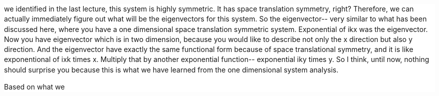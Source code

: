   <span m="466880">we</span> <span m="467000">identified</span> <span
  m="467455">in</span> <span m="467910">the</span> <span m="467990">last</span>
  <span m="468260">lecture,</span> <span m="470130">this</span> <span
  m="470220">system</span> <span m="470720">is</span> <span
  m="470900">highly</span> <span m="471360">symmetric.</span> <span
  m="472790">It</span> <span m="472910">has</span> <span m="473710">space</span>
  <span m="474080">translation</span> <span m="474760">symmetry,</span> <span
  m="475310">right?</span> <span m="476220">Therefore,</span> <span
  m="477530">we</span> <span m="477710">can</span> <span
  m="477920">actually</span> <span m="478610">immediately</span> <span
  m="479420">figure</span> <span m="479780">out</span> <span
  m="480200">what</span> <span m="480540">will</span> <span m="480770">be</span>
  <span m="480950">the</span> <span m="481100">eigenvectors</span> <span
  m="482390">for</span> <span m="482570">this</span> <span
  m="483620">system.</span> <span m="484430">So</span> <span
  m="484580">the</span> <span m="485050">eigenvector--</span> <span
  m="486740">very</span> <span m="487130">similar</span> <span
  m="487640">to</span> <span m="487880">what</span> <span m="488150">has</span>
  <span m="488420">been</span> <span m="488630">discussed</span> <span
  m="489200">here,</span> <span m="489650">where</span> <span
  m="489890">you</span> <span m="490040">have</span> <span m="490230">a</span>
  <span m="490370">one</span> <span m="490550">dimensional</span> <span
  m="492320">space</span> <span m="492650">translation</span> <span
  m="493240">symmetric</span> <span m="493690">system.</span> <span
  m="494480">Exponential</span> <span m="494810">of</span> <span
  m="495140">ikx</span> <span m="496630">was</span> <span m="496760">the</span>
  <span m="497000">eigenvector.</span> <span m="498170">Now</span> <span
  m="498500">you</span> <span m="498710">have</span> <span
  m="499210">eigenvector</span> <span m="499960">which</span> <span
  m="500150">is</span> <span m="500930">in</span> <span m="501080">two</span>
  <span m="501470">dimension,</span> <span m="502100">because</span> <span
  m="502400">you</span> <span m="502520">would</span> <span
  m="502760">like</span> <span m="502970">to</span> <span
  m="503350">describe</span> <span m="504410">not</span> <span
  m="504590">only</span> <span m="505100">the</span> <span m="505220">x</span>
  <span m="505400">direction</span> <span m="505910">but</span> <span
  m="506060">also</span> <span m="506370">y</span> <span
  m="506600">direction.</span> <span m="507690">And</span> <span
  m="507930">the</span> <span m="508040">eigenvector</span> <span
  m="509360">have</span> <span m="509780">exactly</span> <span
  m="510290">the</span> <span m="510410">same</span> <span
  m="510680">functional</span> <span m="511290">form</span> <span
  m="511820">because</span> <span m="512150">of</span> <span
  m="512270">space</span> <span m="512630">translational</span> <span
  m="513230">symmetry,</span> <span m="514270">and</span> <span
  m="514480">it</span> <span m="514650">is</span> <span m="515360">like</span>
  <span m="515870">exponentional</span> <span m="516620">of</span> <span
  m="517190">ixk</span> <span m="517960">times</span> <span m="518460">x.</span>
  <span m="520460">Multiply</span> <span m="521114">that</span> <span
  m="521440">by</span> <span m="521809">another</span> <span
  m="522169">exponential</span> <span m="522740">function--</span> <span
  m="523250">exponential</span> <span m="524059">iky</span> <span
  m="525680">times</span> <span m="525980">y.</span> <span m="527470">So</span>
  <span m="527810">I</span> <span m="527930">think,</span> <span
  m="530750">until</span> <span m="531150">now,</span> <span
  m="531870">nothing</span> <span m="532110">should</span> <span
  m="532760">surprise</span> <span m="534500">you</span> <span
  m="534770">because</span> <span m="535160">this</span> <span
  m="535610">is</span> <span m="536040">what</span> <span m="536300">we</span>
  <span m="536480">have</span> <span m="536690">learned</span> <span
  m="537260">from</span> <span m="537770">the</span> <span m="537890">one</span>
  <span m="538130">dimensional</span> <span m="539060">system</span> <span
  m="539490">analysis.</span></p><p><span m="542800">Based</span> <span
  m="543130">on</span> <span m="543310">what</span> <span m="543490">we</span>